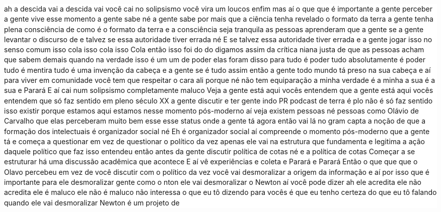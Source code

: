 ah a descida vai a descida vai você cai
no solipsismo você vira um loucos enfim
mas aí o que que é importante a gente
perceber a gente vive esse momento a
gente sabe né a gente sabe por mais que
a ciência tenha revelado o formato da
terra a gente tenha plena consciência de
como é o formato da terra e a
consciência seja tranquila as pessoas
aprenderam que a gente se a gente
levantar o discurso de e talvez se essa
autoridade tiver errada né E se talvez
essa autoridade tiver errada e a gente
jogar isso no senso comum isso cola isso
cola isso Cola então isso foi do do
digamos assim da crítica niana justa de
que as pessoas acham que sabem demais
quando na verdade isso é um um
de poder elas foram disso para tudo é
poder tudo absolutamente é poder tudo é
mentira tudo é uma invenção da cabeça e
a gente se é tudo assim então a gente
todo mundo tá preso na sua cabeça e aí
para viver em comunidade você tem que
respeitar o cara ali porque né não tem
equiparação a minha verdade é a minha a
sua é a sua e Parará E aí cai num
solipsismo completamente maluco Veja a
gente está aqui vocês entendem que a
gente está aqui vocês entendem que só
faz sentido em pleno século XX a gente
discutir e ter gente indo PR podcast de
terra é plo não é só faz sentido isso
existir porque estamos aqui estamos
nesse momento
pós-moderno aí veja existem pessoas né
pessoas como Olávio de Carvalho que elas
perceberam muito bem esse esse status
onde a gente tá agora então vai lá no
gram capta a noção de que a formação dos
intelectuais é organizador social né Eh
é organizador social aí compreende o
momento pós-moderno que a gente tá e
começa a questionar em vez de questionar
o político da vez apenas ele vai na
estrutura que fundamenta e legitima a
ação daquele político que faz isso
entendeu então antes da gente discutir
política de cotas né e a política de
cotas Começar a se estruturar há uma
discussão acadêmica que acontece E aí vê
experiências e coleta e Parará e Parará
Então o que que que o Olavo percebeu em
vez de você discutir com o político da
vez você vai desmoralizar a origem da
informação e aí por isso que é
importante para ele desmoralizar gente
como o nton ele vai desmoralizar o
Newton aí você pode dizer ah ele
acredita ele não acredita ele é maluco
ele não é maluco não interessa o que eu
tô dizendo para vocês é que eu tenho
certeza do que eu tô falando quando ele
vai desmoralizar Newton é um projeto de